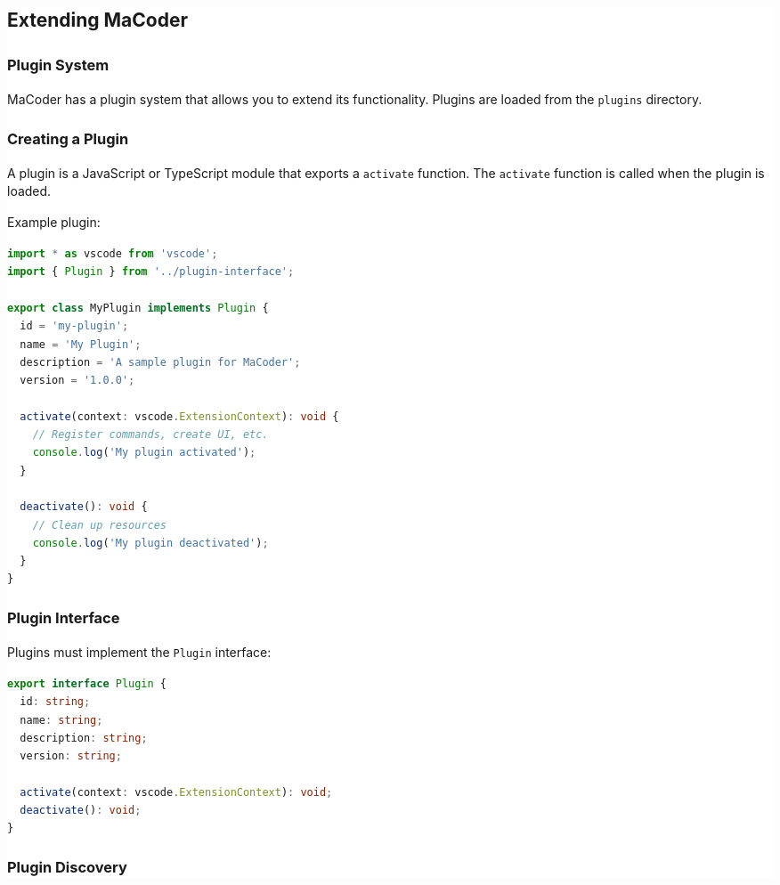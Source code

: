 ## Extending MaCoder

### Plugin System

MaCoder has a plugin system that allows you to extend its functionality. Plugins are loaded from the `plugins` directory.

### Creating a Plugin

A plugin is a JavaScript or TypeScript module that exports a `activate` function. The `activate` function is called when the plugin is loaded.

Example plugin:

```typescript
import * as vscode from 'vscode';
import { Plugin } from '../plugin-interface';

export class MyPlugin implements Plugin {
  id = 'my-plugin';
  name = 'My Plugin';
  description = 'A sample plugin for MaCoder';
  version = '1.0.0';
  
  activate(context: vscode.ExtensionContext): void {
    // Register commands, create UI, etc.
    console.log('My plugin activated');
  }
  
  deactivate(): void {
    // Clean up resources
    console.log('My plugin deactivated');
  }
}
```

### Plugin Interface

Plugins must implement the `Plugin` interface:

```typescript
export interface Plugin {
  id: string;
  name: string;
  description: string;
  version: string;
  
  activate(context: vscode.ExtensionContext): void;
  deactivate(): void;
}
```

### Plugin Discovery
